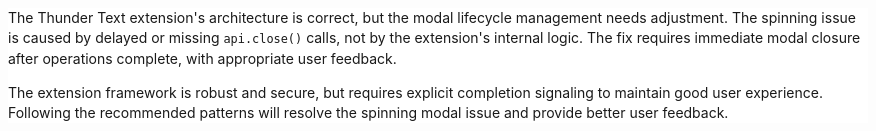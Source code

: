 The Thunder Text extension's architecture is correct, but the modal lifecycle management needs adjustment. The spinning issue is caused by delayed or missing `api.close()` calls, not by the extension's internal logic. The fix requires immediate modal closure after operations complete, with appropriate user feedback.

The extension framework is robust and secure, but requires explicit completion signaling to maintain good user experience. Following the recommended patterns will resolve the spinning modal issue and provide better user feedback.